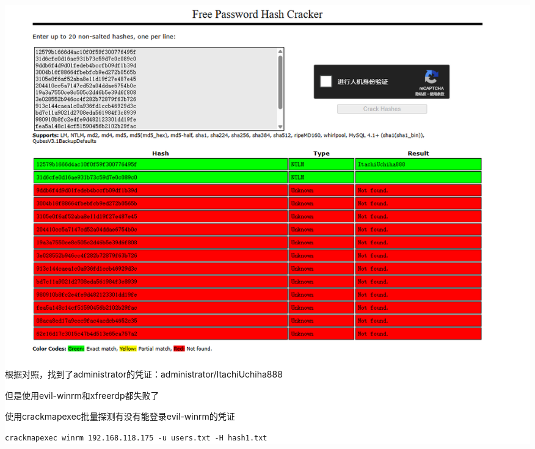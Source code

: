 ![image-20250308131445692](./PG_win.assets/image-20250308131445692.png)

根据对照，找到了administrator的凭证：administrator/ItachiUchiha888

但是使用evil-winrm和xfreerdp都失败了

使用crackmapexec批量探测有没有能登录evil-winrm的凭证

```
crackmapexec winrm 192.168.118.175 -u users.txt -H hash1.txt
```
